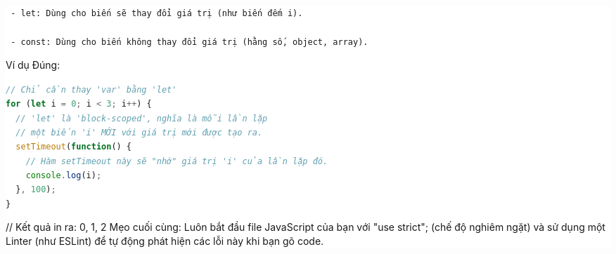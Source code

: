      - let: Dùng cho biến sẽ thay đổi giá trị (như biến đếm i).

     - const: Dùng cho biến không thay đổi giá trị (hằng số, object, array).

Ví dụ Đúng:

```JavaScript
// Chỉ cần thay 'var' bằng 'let'
for (let i = 0; i < 3; i++) {
  // 'let' là 'block-scoped', nghĩa là mỗi lần lặp
  // một biến 'i' MỚI với giá trị mới được tạo ra.
  setTimeout(function() {
    // Hàm setTimeout này sẽ "nhớ" giá trị 'i' của lần lặp đó.
    console.log(i);
  }, 100);
}
```
// Kết quả in ra: 0, 1, 2
Mẹo cuối cùng: Luôn bắt đầu file JavaScript của bạn với "use strict"; (chế độ nghiêm ngặt) và sử dụng một Linter (như ESLint) để tự động phát hiện các lỗi này khi bạn gõ code.